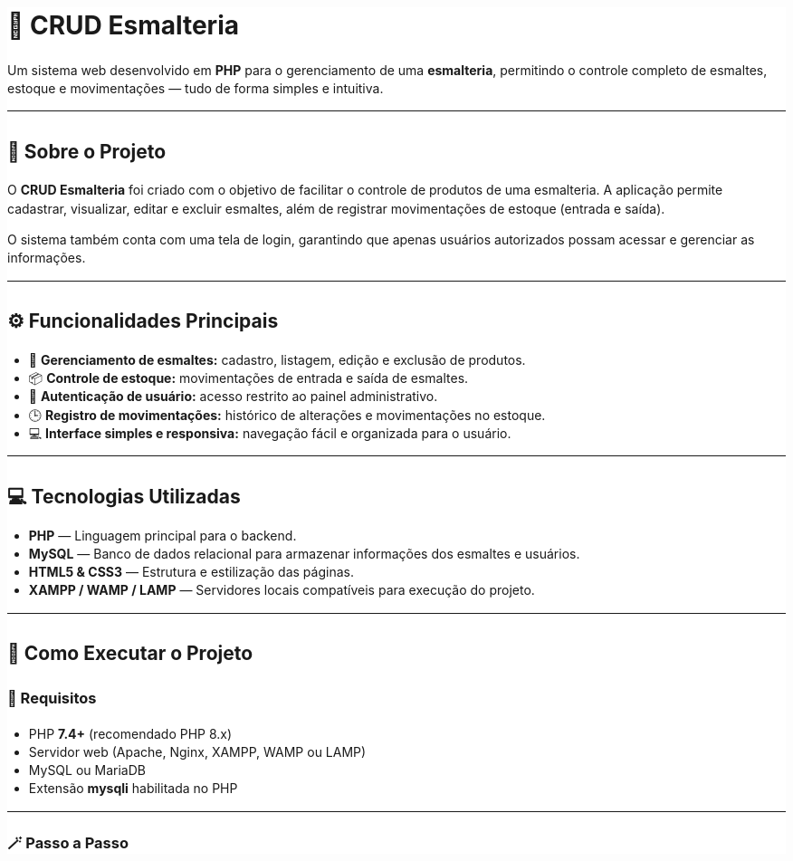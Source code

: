 # 💅 CRUD Esmalteria

Um sistema web desenvolvido em **PHP** para o gerenciamento de uma **esmalteria**, permitindo o controle completo de esmaltes, estoque e movimentações — tudo de forma simples e intuitiva.

---

## 🌸 Sobre o Projeto

O **CRUD Esmalteria** foi criado com o objetivo de facilitar o controle de produtos de uma esmalteria.
A aplicação permite cadastrar, visualizar, editar e excluir esmaltes, além de registrar movimentações de estoque (entrada e saída).

O sistema também conta com uma tela de login, garantindo que apenas usuários autorizados possam acessar e gerenciar as informações.

---

## ⚙️ Funcionalidades Principais

* 🧴 **Gerenciamento de esmaltes:** cadastro, listagem, edição e exclusão de produtos.
* 📦 **Controle de estoque:** movimentações de entrada e saída de esmaltes.
* 🔐 **Autenticação de usuário:** acesso restrito ao painel administrativo.
* 🕒 **Registro de movimentações:** histórico de alterações e movimentações no estoque.
* 💻 **Interface simples e responsiva:** navegação fácil e organizada para o usuário.

---

## 💻 Tecnologias Utilizadas

* **PHP** — Linguagem principal para o backend.
* **MySQL** — Banco de dados relacional para armazenar informações dos esmaltes e usuários.
* **HTML5 & CSS3** — Estrutura e estilização das páginas.
* **XAMPP / WAMP / LAMP** — Servidores locais compatíveis para execução do projeto.

---

## 🚀 Como Executar o Projeto

### 🔧 Requisitos

* PHP **7.4+** (recomendado PHP 8.x)
* Servidor web (Apache, Nginx, XAMPP, WAMP ou LAMP)
* MySQL ou MariaDB
* Extensão **mysqli** habilitada no PHP

---

### 🪄 Passo a Passo
